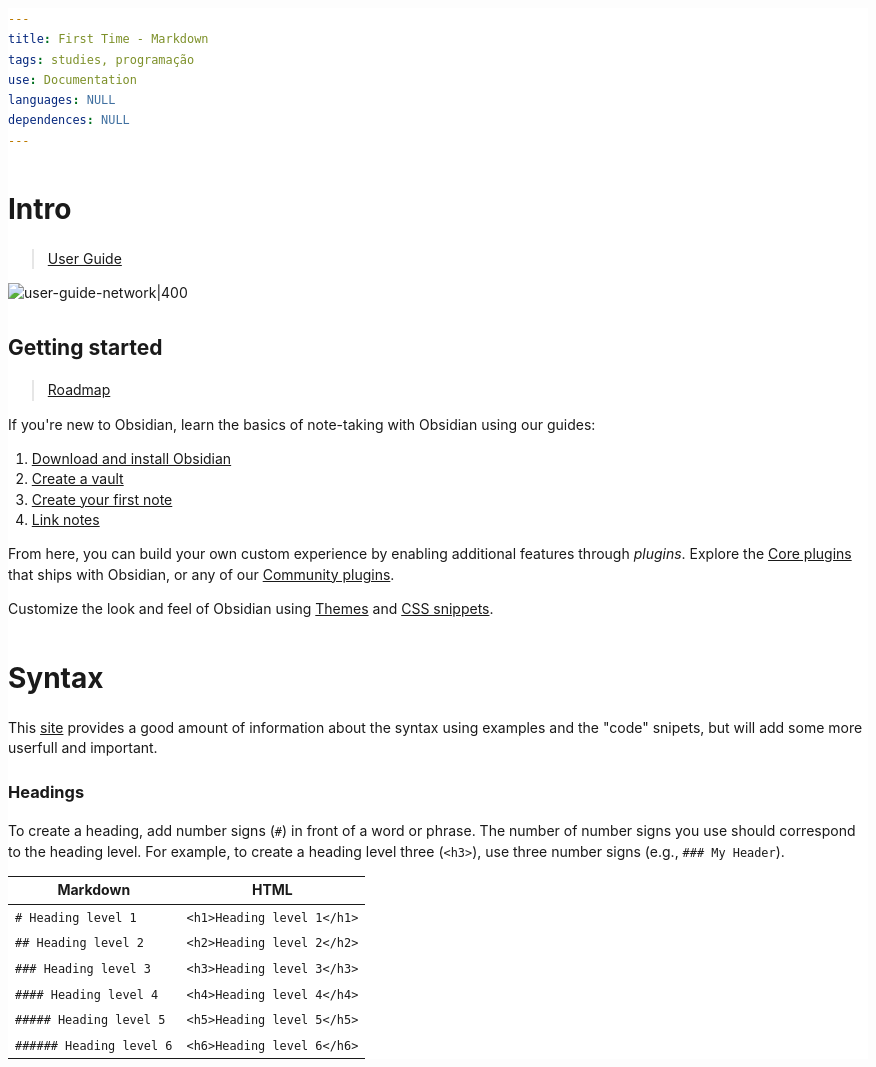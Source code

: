 ```yaml
---
title: First Time - Markdown
tags: studies, programação
use: Documentation
languages: NULL
dependences: NULL
---
```


# Intro

> [User Guide](https://help.obsidian.md/Home)

![user-guide-network|400](user-guide-net.png)

## Getting started

> [Roadmap](https://trello.com/b/Psqfqp7I/obsidian-roadmap)

If you're new to Obsidian, learn the basics of note-taking with Obsidian using our guides:

1.  [Download and install Obsidian](https://help.obsidian.md/Getting+started/Download+and+install+Obsidian)
2.  [Create a vault](https://help.obsidian.md/Getting+started/Create+a+vault)
3.  [Create your first note](https://help.obsidian.md/Getting+started/Create+your+first+note)
4.  [Link notes](https://help.obsidian.md/Getting+started/Link+notes)

From here, you can build your own custom experience by enabling additional features through _plugins_. Explore the [Core plugins](https://help.obsidian.md/Plugins/Core+plugins) that ships with Obsidian, or any of our [Community plugins](https://help.obsidian.md/Extending+Obsidian/Community+plugins).

Customize the look and feel of Obsidian using [Themes](https://help.obsidian.md/Extending+Obsidian/Themes) and [CSS snippets](https://help.obsidian.md/Extending+Obsidian/CSS+snippets).

# Syntax

This [site](https://www.markdownguide.org/basic-syntax/) provides a good amount of information about the syntax using examples and the "code" snipets, but will add some more userfull and important.

### Headings

To create a heading, add number signs (`#`) in front of a word or phrase. The number of number signs you use should correspond to the heading level. For example, to create a heading level three (`<h3>`), use three number signs (e.g., `### My Header`).

| Markdown                 | HTML                       |
| ------------------------ | -------------------------- |
| `# Heading level 1`      | `<h1>Heading level 1</h1>` |
| `## Heading level 2`     | `<h2>Heading level 2</h2>` |
| `### Heading level 3`    | `<h3>Heading level 3</h3>` |
| `#### Heading level 4`   | `<h4>Heading level 4</h4>` |
| `##### Heading level 5`  | `<h5>Heading level 5</h5>` |
| `###### Heading level 6` | `<h6>Heading level 6</h6>` |

